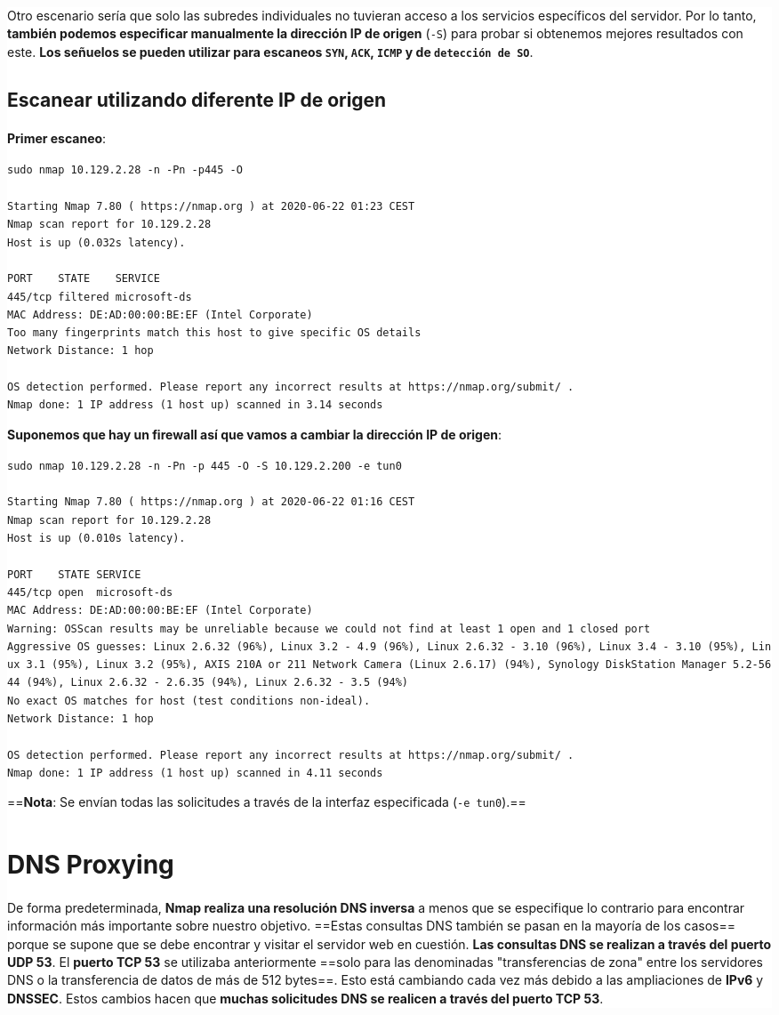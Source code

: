 Otro escenario sería que solo las subredes individuales no tuvieran acceso a los servicios específicos del servidor. Por lo tanto, **también podemos especificar manualmente la dirección IP de origen** (`-S`) para probar si obtenemos mejores resultados con este. 
**Los señuelos se pueden utilizar para escaneos `SYN`, `ACK`, `ICMP` y de `detección de SO`**. 

## Escanear utilizando diferente IP de origen
**Primer escaneo**:

```shell
sudo nmap 10.129.2.28 -n -Pn -p445 -O

Starting Nmap 7.80 ( https://nmap.org ) at 2020-06-22 01:23 CEST
Nmap scan report for 10.129.2.28
Host is up (0.032s latency).

PORT    STATE    SERVICE
445/tcp filtered microsoft-ds
MAC Address: DE:AD:00:00:BE:EF (Intel Corporate)
Too many fingerprints match this host to give specific OS details
Network Distance: 1 hop

OS detection performed. Please report any incorrect results at https://nmap.org/submit/ .
Nmap done: 1 IP address (1 host up) scanned in 3.14 seconds
```

**Suponemos que hay un firewall así que vamos a cambiar la dirección IP de origen**:

```shell
sudo nmap 10.129.2.28 -n -Pn -p 445 -O -S 10.129.2.200 -e tun0

Starting Nmap 7.80 ( https://nmap.org ) at 2020-06-22 01:16 CEST
Nmap scan report for 10.129.2.28
Host is up (0.010s latency).

PORT    STATE SERVICE
445/tcp open  microsoft-ds
MAC Address: DE:AD:00:00:BE:EF (Intel Corporate)
Warning: OSScan results may be unreliable because we could not find at least 1 open and 1 closed port
Aggressive OS guesses: Linux 2.6.32 (96%), Linux 3.2 - 4.9 (96%), Linux 2.6.32 - 3.10 (96%), Linux 3.4 - 3.10 (95%), Linux 3.1 (95%), Linux 3.2 (95%), AXIS 210A or 211 Network Camera (Linux 2.6.17) (94%), Synology DiskStation Manager 5.2-5644 (94%), Linux 2.6.32 - 2.6.35 (94%), Linux 2.6.32 - 3.5 (94%)
No exact OS matches for host (test conditions non-ideal).
Network Distance: 1 hop

OS detection performed. Please report any incorrect results at https://nmap.org/submit/ .
Nmap done: 1 IP address (1 host up) scanned in 4.11 seconds
```
==**Nota**: Se envían todas las solicitudes a través de la interfaz especificada (`-e tun0`).==


# DNS Proxying
De forma predeterminada, **Nmap realiza una resolución DNS inversa** a menos que se especifique lo contrario para encontrar información más importante sobre nuestro objetivo. ==Estas consultas DNS también se pasan en la mayoría de los casos== porque se supone que se debe encontrar y visitar el servidor web en cuestión. **Las consultas DNS se realizan a través del puerto UDP 53**. El **puerto TCP 53** se utilizaba anteriormente ==solo para las denominadas "transferencias de zona" entre los servidores DNS o la transferencia de datos de más de 512 bytes==. Esto está cambiando cada vez más debido a las ampliaciones de **IPv6** y **DNSSEC**. Estos cambios hacen que **muchas solicitudes DNS se realicen a través del puerto TCP 53**.
